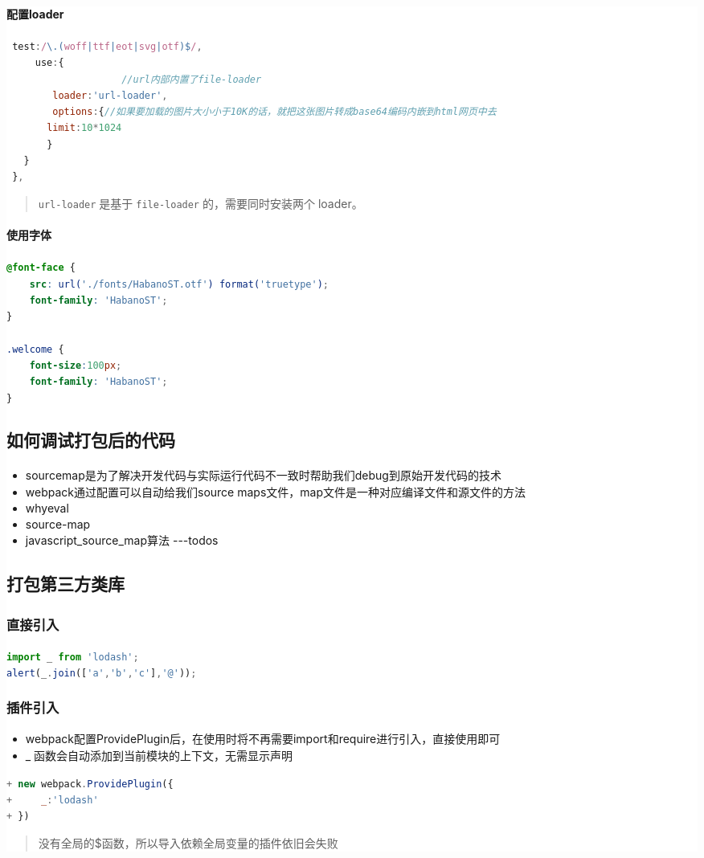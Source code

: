 ####  配置loader
```js
 test:/\.(woff|ttf|eot|svg|otf)$/,
     use:{
                    //url内部内置了file-loader
        loader:'url-loader',
        options:{//如果要加载的图片大小小于10K的话，就把这张图片转成base64编码内嵌到html网页中去
       limit:10*1024
       }
   }
 },
```
> `url-loader` 是基于 `file-loader` 的，需要同时安装两个 loader。

#### 使用字体
```css
@font-face {
    src: url('./fonts/HabanoST.otf') format('truetype');
    font-family: 'HabanoST';
}

.welcome {
    font-size:100px;
    font-family: 'HabanoST';
}
```

## 如何调试打包后的代码
- sourcemap是为了解决开发代码与实际运行代码不一致时帮助我们debug到原始开发代码的技术
- webpack通过配置可以自动给我们source maps文件，map文件是一种对应编译文件和源文件的方法
- whyeval
- source-map
- javascript_source_map算法
---todos

## 打包第三方类库
### 直接引入
```js
import _ from 'lodash';
alert(_.join(['a','b','c'],'@'));
```

### 插件引入
- webpack配置ProvidePlugin后，在使用时将不再需要import和require进行引入，直接使用即可
- _ 函数会自动添加到当前模块的上下文，无需显示声明
```js
+ new webpack.ProvidePlugin({
+     _:'lodash'
+ })
```
> 没有全局的$函数，所以导入依赖全局变量的插件依旧会失败
